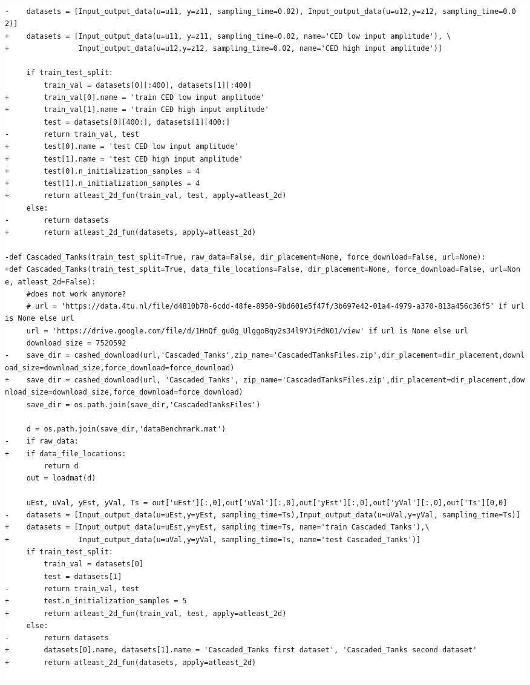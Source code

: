 ```
-    datasets = [Input_output_data(u=u11, y=z11, sampling_time=0.02), Input_output_data(u=u12,y=z12, sampling_time=0.02)]
+    datasets = [Input_output_data(u=u11, y=z11, sampling_time=0.02, name='CED low input amplitude'), \
+                Input_output_data(u=u12,y=z12, sampling_time=0.02, name='CED high input amplitude')]
 
     if train_test_split:
         train_val = datasets[0][:400], datasets[1][:400]
+        train_val[0].name = 'train CED low input amplitude'
+        train_val[1].name = 'train CED high input amplitude'
         test = datasets[0][400:], datasets[1][400:]
-        return train_val, test
+        test[0].name = 'test CED low input amplitude'
+        test[1].name = 'test CED high input amplitude'
+        test[0].n_initialization_samples = 4
+        test[1].n_initialization_samples = 4
+        return atleast_2d_fun(train_val, test, apply=atleast_2d)
     else:
-        return datasets
+        return atleast_2d_fun(datasets, apply=atleast_2d)
 
-def Cascaded_Tanks(train_test_split=True, raw_data=False, dir_placement=None, force_download=False, url=None):
+def Cascaded_Tanks(train_test_split=True, data_file_locations=False, dir_placement=None, force_download=False, url=None, atleast_2d=False):
     #does not work anymore?
     # url = 'https://data.4tu.nl/file/d4810b78-6cdd-48fe-8950-9bd601e5f47f/3b697e42-01a4-4979-a370-813a456c36f5' if url is None else url
     url = 'https://drive.google.com/file/d/1HnQf_gu0g_UlggoBqy2s34l9YJiFdN01/view' if url is None else url
     download_size = 7520592
-    save_dir = cashed_download(url,'Cascaded_Tanks',zip_name='CascadedTanksFiles.zip',dir_placement=dir_placement,download_size=download_size,force_download=force_download)
+    save_dir = cashed_download(url, 'Cascaded_Tanks', zip_name='CascadedTanksFiles.zip',dir_placement=dir_placement,download_size=download_size,force_download=force_download)
     save_dir = os.path.join(save_dir,'CascadedTanksFiles')
 
     d = os.path.join(save_dir,'dataBenchmark.mat')
-    if raw_data:
+    if data_file_locations:
         return d
     out = loadmat(d)
 
     uEst, uVal, yEst, yVal, Ts = out['uEst'][:,0],out['uVal'][:,0],out['yEst'][:,0],out['yVal'][:,0],out['Ts'][0,0]
-    datasets = [Input_output_data(u=uEst,y=yEst, sampling_time=Ts),Input_output_data(u=uVal,y=yVal, sampling_time=Ts)]
+    datasets = [Input_output_data(u=uEst,y=yEst, sampling_time=Ts, name='train Cascaded_Tanks'),\
+                Input_output_data(u=uVal,y=yVal, sampling_time=Ts, name='test Cascaded_Tanks')]
     if train_test_split:
         train_val = datasets[0]
         test = datasets[1]
-        return train_val, test
+        test.n_initialization_samples = 5
+        return atleast_2d_fun(train_val, test, apply=atleast_2d)
     else:
-        return datasets
+        datasets[0].name, datasets[1].name = 'Cascaded_Tanks first dataset', 'Cascaded_Tanks second dataset'
+        return atleast_2d_fun(datasets, apply=atleast_2d)
 
```